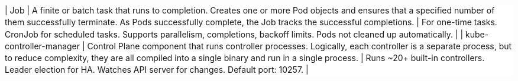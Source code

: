 | Job                              | A finite or batch task that runs to completion. Creates one or more Pod objects and ensures that a specified number of them successfully terminate. As Pods successfully complete, the Job tracks the successful completions.                                                                                                                                                                                                                                                                                                                                                                                                                                                                                                                                                                                                                                                                                                                                                                                                                                                                                                                                                                                                                                                                                                                                                                                                                                                                                                                                                                                                                                                                                                                                                                                                                                                                                                                                                                                                                        | For one-time tasks. CronJob for scheduled tasks. Supports parallelism, completions, backoff limits. Pods not cleaned up automatically. |
| kube-controller-manager          | Control Plane component that runs controller processes. Logically, each controller is a separate process, but to reduce complexity, they are all compiled into a single binary and run in a single process.                                                                                                                                                                                                                                                                                                                                                                                                                                                                                                                                                                                                                                                                                                                                                                                                                                                                                                                                                                                                                                                                                                                                                                                                                                                                                                                                                                                                                                                                                                                                                                                                                                                                                                                                                                                                                                          | Runs ~20+ built-in controllers. Leader election for HA. Watches API server for changes. Default port: 10257. |